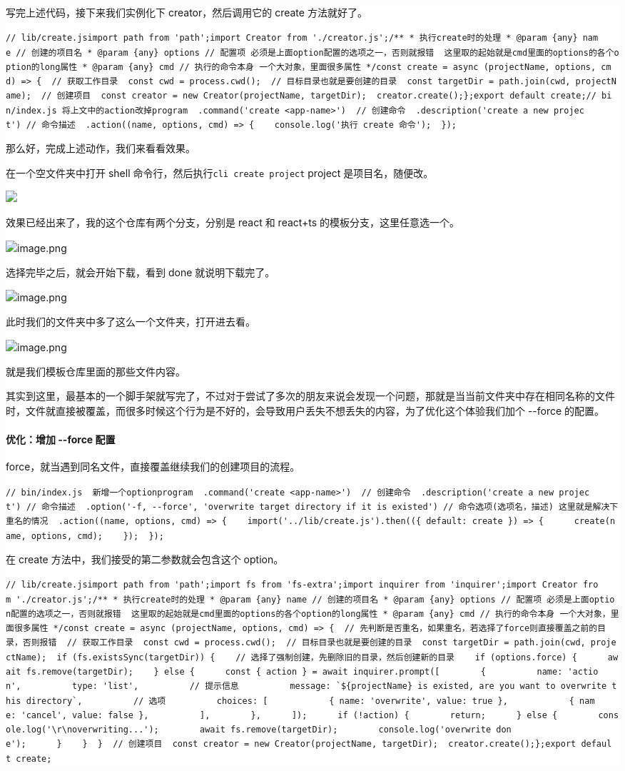 写完上述代码，接下来我们实例化下 creator，然后调用它的 create 方法就好了。

```
// lib/create.jsimport path from 'path';import Creator from './creator.js';/** * 执行create时的处理 * @param {any} name // 创建的项目名 * @param {any} options // 配置项 必须是上面option配置的选项之一，否则就报错  这里取的起始就是cmd里面的options的各个option的long属性 * @param {any} cmd // 执行的命令本身 一个大对象，里面很多属性 */const create = async (projectName, options, cmd) => {  // 获取工作目录  const cwd = process.cwd();  // 目标目录也就是要创建的目录  const targetDir = path.join(cwd, projectName);  // 创建项目  const creator = new Creator(projectName, targetDir);  creator.create();};export default create;// bin/index.js 将上文中的action改掉program  .command('create <app-name>')  // 创建命令  .description('create a new project') // 命令描述  .action((name, options, cmd) => {    console.log('执行 create 命令');  });
```

那么好，完成上述动作，我们来看看效果。

在一个空文件夹中打开 shell 命令行，然后执行`cli create project` project 是项目名，随便改。

![](https://mmbiz.qpic.cn/sz_mmbiz_jpg/H8M5QJDxMHrtEldl5neBuiayvP8q53bAemVGXaay29sbZaZ4CpjbseJlFibZwoSMzRib4NogljBVWEnLAaoZbN7bA/640?wx_fmt=other&from=appmsg)

效果已经出来了，我的这个仓库有两个分支，分别是 react 和 react+ts 的模板分支，这里任意选一个。

![](https://mmbiz.qpic.cn/sz_mmbiz_jpg/BAhkmRPsSTQcStLcuSyxYHSyictX2qKpjzvhl0ZCEbUwX4dmIT7YFnLQkwIz84IJm6F6Yo8Rcn5Eas6qxE3leaA/640?wx_fmt=jpeg)image.png

选择完毕之后，就会开始下载，看到 done 就说明下载完了。

![](https://mmbiz.qpic.cn/sz_mmbiz_jpg/BAhkmRPsSTQcStLcuSyxYHSyictX2qKpjqSQNybad4fOuUNTgbichU5EBDeaLMsyf3kFrPzpicIIt6IeyBx67wXFw/640?wx_fmt=jpeg)image.png

此时我们的文件夹中多了这么一个文件夹，打开进去看。

![](https://mmbiz.qpic.cn/sz_mmbiz_jpg/BAhkmRPsSTQcStLcuSyxYHSyictX2qKpjNln74PiaOEsD8W3nRngfElwFJnW80p3AdUzO0L85C1Qk7lHLUsgZvPg/640?wx_fmt=jpeg)image.png

就是我们模板仓库里面的那些文件内容。

其实到这里，最基本的一个脚手架就写完了，不过对于尝试了多次的朋友来说会发现一个问题，那就是当当前文件夹中存在相同名称的文件时，文件就直接被覆盖，而很多时候这个行为是不好的，会导致用户丢失不想丢失的内容，为了优化这个体验我们加个 --force 的配置。

#### 优化：增加 --force 配置

force，就当遇到同名文件，直接覆盖继续我们的创建项目的流程。

```
// bin/index.js  新增一个optionprogram  .command('create <app-name>')  // 创建命令  .description('create a new project') // 命令描述  .option('-f, --force', 'overwrite target directory if it is existed') // 命令选项(选项名，描述) 这里就是解决下重名的情况  .action((name, options, cmd) => {    import('../lib/create.js').then(({ default: create }) => {      create(name, options, cmd);    });  });
```

在 create 方法中，我们接受的第二参数就会包含这个 option。

```
// lib/create.jsimport path from 'path';import fs from 'fs-extra';import inquirer from 'inquirer';import Creator from './creator.js';/** * 执行create时的处理 * @param {any} name // 创建的项目名 * @param {any} options // 配置项 必须是上面option配置的选项之一，否则就报错  这里取的起始就是cmd里面的options的各个option的long属性 * @param {any} cmd // 执行的命令本身 一个大对象，里面很多属性 */const create = async (projectName, options, cmd) => {  // 先判断是否重名，如果重名，若选择了force则直接覆盖之前的目录，否则报错  // 获取工作目录  const cwd = process.cwd();  // 目标目录也就是要创建的目录  const targetDir = path.join(cwd, projectName);  if (fs.existsSync(targetDir)) {    // 选择了强制创建，先删除旧的目录，然后创建新的目录    if (options.force) {      await fs.remove(targetDir);    } else {      const { action } = await inquirer.prompt([        {          name: 'action',          type: 'list',          // 提示信息          message: `${projectName} is existed, are you want to overwrite this directory`,          // 选项          choices: [            { name: 'overwrite', value: true },            { name: 'cancel', value: false },          ],        },      ]);      if (!action) {        return;      } else {        console.log('\r\noverwriting...');        await fs.remove(targetDir);        console.log('overwrite done');      }    }  }  // 创建项目  const creator = new Creator(projectName, targetDir);  creator.create();};export default create;
```

